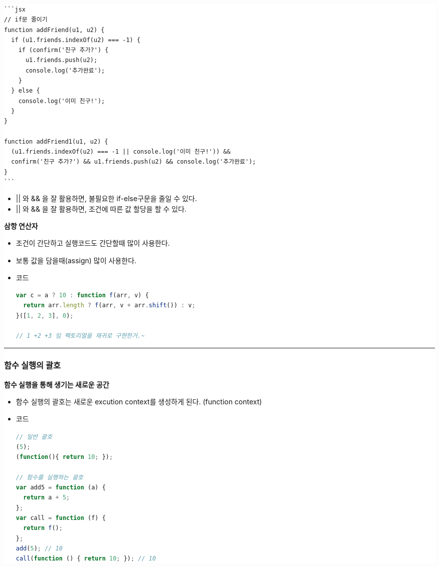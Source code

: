     ```jsx
    // if문 줄이기
    function addFriend(u1, u2) {
      if (u1.friends.indexOf(u2) === -1) {
        if (confirm('친구 추가?') {
          u1.friends.push(u2);
          console.log('추가완료');
        }
      } else {
        console.log('이미 친구!');
      }
    }

    function addFriend1(u1, u2) {
      (u1.friends.indexOf(u2) === -1 || console.log('이미 친구!')) &&
      confirm('친구 추가?') && u1.friends.push(u2) && console.log('추가완료');
    }
    ```

- || 와 && 을 잘 활용하면, 불필요한 if-else구문을 줄일 수 있다.
- || 와 && 을 잘 활용하면, 조건에 따른 값 할당을 할 수 있다.

**삼항 연산자**

- 조건이 간단하고 실행코드도 간단할때 많이 사용한다.
- 보통 값을 담을때(assign) 많이 사용한다.
- 코드

    ```jsx
    var c = a ? 10 : function f(arr, v) {
      return arr.length ? f(arr, v + arr.shift()) : v;
    }([1, 2, 3], 0);

    // 1 +2 +3 임 팩토리얼을 재귀로 구현한거.~
    ```

---

### 함수 실행의 괄호

**함수 실행을 통해 생기는 새로운 공간**

- 함수 실행의 괄호는 새로운 excution context를 생성하게 된다. (function context)
- 코드

    ```jsx
    // 일반 괄호
    (5);
    (function(){ return 10; });

    // 함수를 실행하는 괄호
    var add5 = function (a) {
      return a + 5;
    };
    var call = function (f) {
      return f();
    };
    add(5); // 10
    call(function () { return 10; }); // 10
    ```
